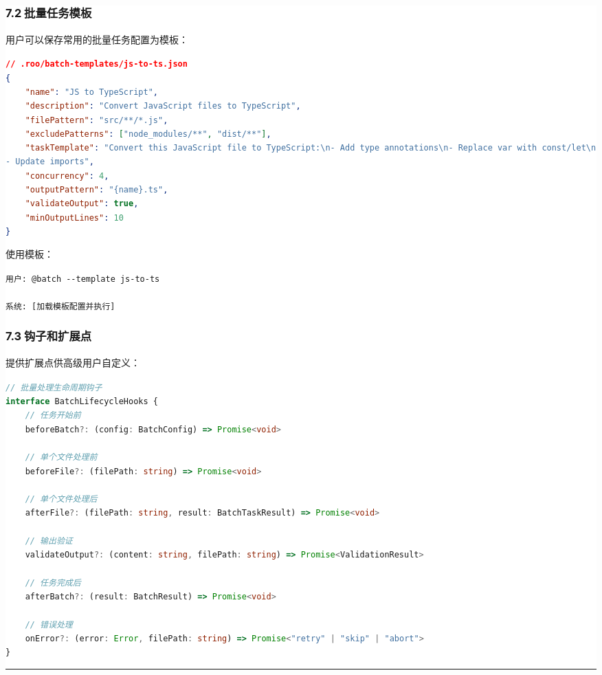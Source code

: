 ### 7.2 批量任务模板

用户可以保存常用的批量任务配置为模板：

```json
// .roo/batch-templates/js-to-ts.json
{
	"name": "JS to TypeScript",
	"description": "Convert JavaScript files to TypeScript",
	"filePattern": "src/**/*.js",
	"excludePatterns": ["node_modules/**", "dist/**"],
	"taskTemplate": "Convert this JavaScript file to TypeScript:\n- Add type annotations\n- Replace var with const/let\n- Update imports",
	"concurrency": 4,
	"outputPattern": "{name}.ts",
	"validateOutput": true,
	"minOutputLines": 10
}
```

使用模板：

```
用户: @batch --template js-to-ts

系统: [加载模板配置并执行]
```

### 7.3 钩子和扩展点

提供扩展点供高级用户自定义：

```typescript
// 批量处理生命周期钩子
interface BatchLifecycleHooks {
	// 任务开始前
	beforeBatch?: (config: BatchConfig) => Promise<void>

	// 单个文件处理前
	beforeFile?: (filePath: string) => Promise<void>

	// 单个文件处理后
	afterFile?: (filePath: string, result: BatchTaskResult) => Promise<void>

	// 输出验证
	validateOutput?: (content: string, filePath: string) => Promise<ValidationResult>

	// 任务完成后
	afterBatch?: (result: BatchResult) => Promise<void>

	// 错误处理
	onError?: (error: Error, filePath: string) => Promise<"retry" | "skip" | "abort">
}
```

---